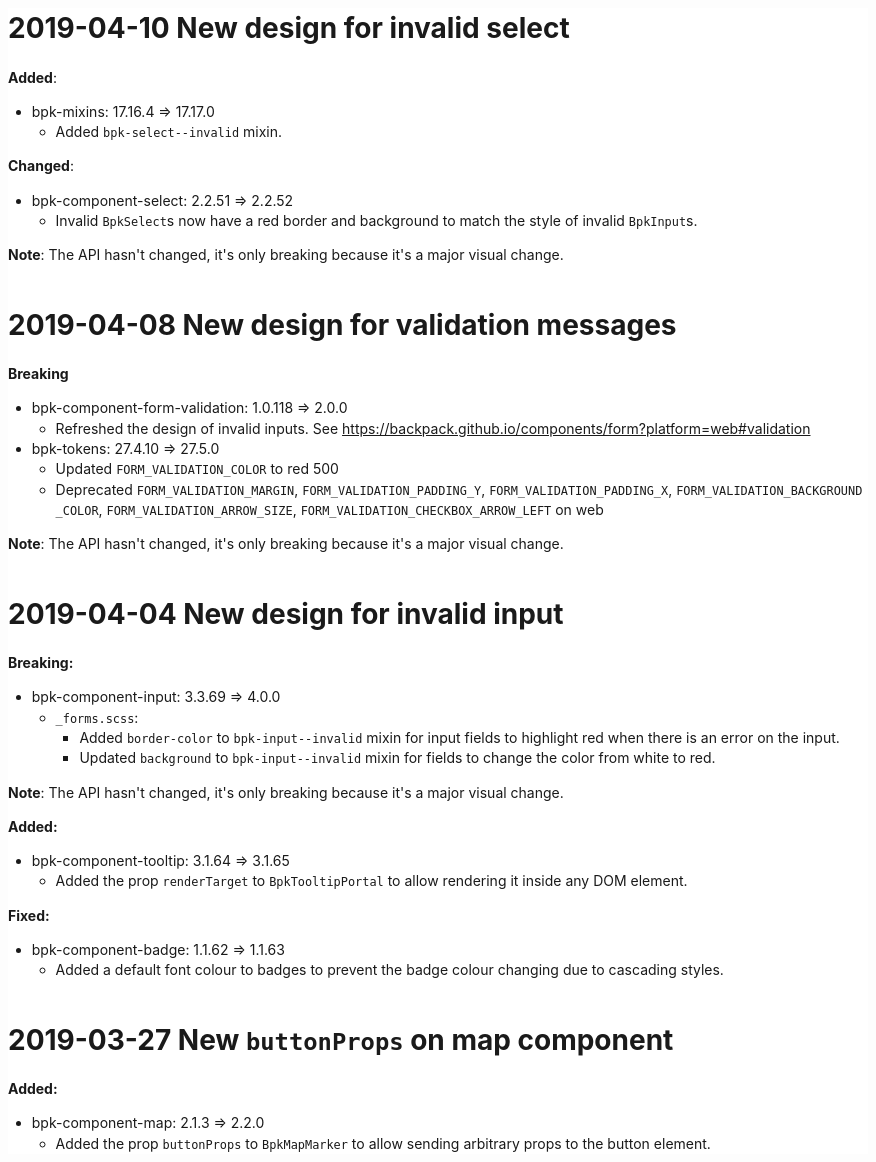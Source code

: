 # 2019-04-10 New design for invalid select

**Added**:
- bpk-mixins: 17.16.4 => 17.17.0
  - Added `bpk-select--invalid` mixin.

**Changed**:
- bpk-component-select: 2.2.51 => 2.2.52
  - Invalid `BpkSelect`s now have a red border and background to match the style of invalid `BpkInput`s.

**Note**: The API hasn't changed, it's only breaking because it's a major visual change.

# 2019-04-08 New design for validation messages

**Breaking**
- bpk-component-form-validation: 1.0.118 => 2.0.0
  - Refreshed the design of invalid inputs. See https://backpack.github.io/components/form?platform=web#validation
- bpk-tokens: 27.4.10 => 27.5.0
  - Updated `FORM_VALIDATION_COLOR` to red 500
  - Deprecated `FORM_VALIDATION_MARGIN`, `FORM_VALIDATION_PADDING_Y`, `FORM_VALIDATION_PADDING_X`, `FORM_VALIDATION_BACKGROUND_COLOR`, `FORM_VALIDATION_ARROW_SIZE`, `FORM_VALIDATION_CHECKBOX_ARROW_LEFT` on web

**Note**: The API hasn't changed, it's only breaking because it's a major visual change.

# 2019-04-04 New design for invalid input

**Breaking:**
- bpk-component-input: 3.3.69 => 4.0.0
  - `_forms.scss`:
      - Added `border-color` to `bpk-input--invalid` mixin for input fields to highlight red when there is an error on the input.
      - Updated `background` to `bpk-input--invalid` mixin for fields to change the color from white to red.

**Note**: The API hasn't changed, it's only breaking because it's a major visual change.

**Added:**
- bpk-component-tooltip: 3.1.64 => 3.1.65
  - Added the prop `renderTarget` to `BpkTooltipPortal` to allow rendering it inside any DOM element.

**Fixed:**
- bpk-component-badge: 1.1.62 => 1.1.63
  - Added a default font colour to badges to prevent the badge colour changing due to cascading styles.

# 2019-03-27 New `buttonProps` on map component

**Added:**
- bpk-component-map: 2.1.3 => 2.2.0
  - Added the prop `buttonProps` to `BpkMapMarker` to allow sending arbitrary props to the button element.
